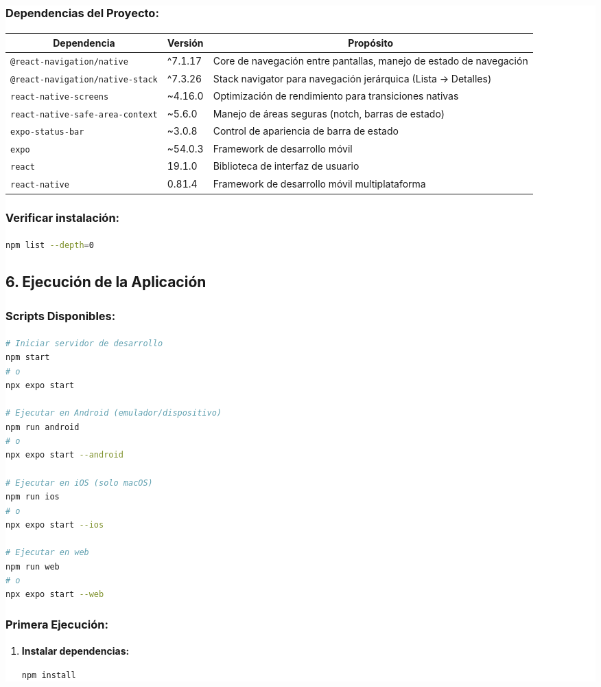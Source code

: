 ### Dependencias del Proyecto:

| Dependencia | Versión | Propósito |
|-------------|---------|-----------|
| `@react-navigation/native` | ^7.1.17 | Core de navegación entre pantallas, manejo de estado de navegación |
| `@react-navigation/native-stack` | ^7.3.26 | Stack navigator para navegación jerárquica (Lista → Detalles) |
| `react-native-screens` | ~4.16.0 | Optimización de rendimiento para transiciones nativas |
| `react-native-safe-area-context` | ~5.6.0 | Manejo de áreas seguras (notch, barras de estado) |
| `expo-status-bar` | ~3.0.8 | Control de apariencia de barra de estado |
| `expo` | ~54.0.3 | Framework de desarrollo móvil |
| `react` | 19.1.0 | Biblioteca de interfaz de usuario |
| `react-native` | 0.81.4 | Framework de desarrollo móvil multiplataforma |

### Verificar instalación:
```bash
npm list --depth=0
```

## 6. Ejecución de la Aplicación

### Scripts Disponibles:
```bash
# Iniciar servidor de desarrollo
npm start
# o
npx expo start

# Ejecutar en Android (emulador/dispositivo)
npm run android
# o
npx expo start --android

# Ejecutar en iOS (solo macOS)
npm run ios
# o  
npx expo start --ios

# Ejecutar en web
npm run web
# o
npx expo start --web
```

### Primera Ejecución:
1. **Instalar dependencias:**
   ```bash
   npm install
   ```
